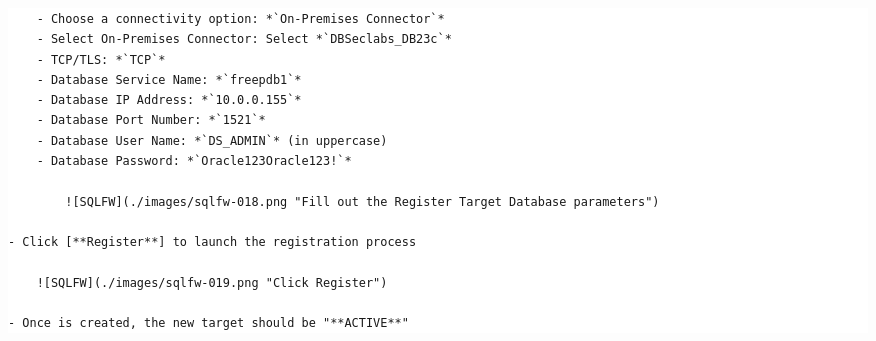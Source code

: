         - Choose a connectivity option: *`On-Premises Connector`*
        - Select On-Premises Connector: Select *`DBSeclabs_DB23c`*
        - TCP/TLS: *`TCP`*
        - Database Service Name: *`freepdb1`*
        - Database IP Address: *`10.0.0.155`*
        - Database Port Number: *`1521`*
        - Database User Name: *`DS_ADMIN`* (in uppercase)
        - Database Password: *`Oracle123Oracle123!`*
    
            ![SQLFW](./images/sqlfw-018.png "Fill out the Register Target Database parameters")

    - Click [**Register**] to launch the registration process

        ![SQLFW](./images/sqlfw-019.png "Click Register")

    - Once is created, the new target should be "**ACTIVE**"
